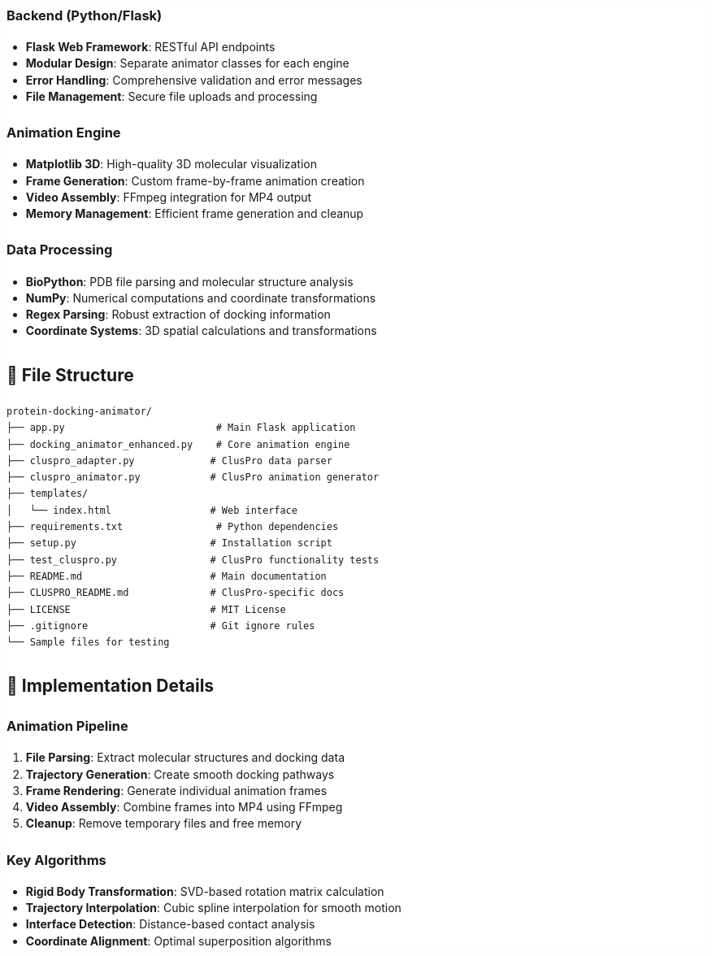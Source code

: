 ### **Backend (Python/Flask)**
- **Flask Web Framework**: RESTful API endpoints
- **Modular Design**: Separate animator classes for each engine
- **Error Handling**: Comprehensive validation and error messages
- **File Management**: Secure file uploads and processing

### **Animation Engine**
- **Matplotlib 3D**: High-quality 3D molecular visualization
- **Frame Generation**: Custom frame-by-frame animation creation
- **Video Assembly**: FFmpeg integration for MP4 output
- **Memory Management**: Efficient frame generation and cleanup

### **Data Processing**
- **BioPython**: PDB file parsing and molecular structure analysis
- **NumPy**: Numerical computations and coordinate transformations
- **Regex Parsing**: Robust extraction of docking information
- **Coordinate Systems**: 3D spatial calculations and transformations

## 📁 File Structure

```
protein-docking-animator/
├── app.py                          # Main Flask application
├── docking_animator_enhanced.py    # Core animation engine
├── cluspro_adapter.py             # ClusPro data parser
├── cluspro_animator.py            # ClusPro animation generator
├── templates/
│   └── index.html                 # Web interface
├── requirements.txt                # Python dependencies
├── setup.py                       # Installation script
├── test_cluspro.py                # ClusPro functionality tests
├── README.md                      # Main documentation
├── CLUSPRO_README.md              # ClusPro-specific docs
├── LICENSE                        # MIT License
├── .gitignore                     # Git ignore rules
└── Sample files for testing
```

## 🔧 Implementation Details

### **Animation Pipeline**
1. **File Parsing**: Extract molecular structures and docking data
2. **Trajectory Generation**: Create smooth docking pathways
3. **Frame Rendering**: Generate individual animation frames
4. **Video Assembly**: Combine frames into MP4 using FFmpeg
5. **Cleanup**: Remove temporary files and free memory

### **Key Algorithms**
- **Rigid Body Transformation**: SVD-based rotation matrix calculation
- **Trajectory Interpolation**: Cubic spline interpolation for smooth motion
- **Interface Detection**: Distance-based contact analysis
- **Coordinate Alignment**: Optimal superposition algorithms
